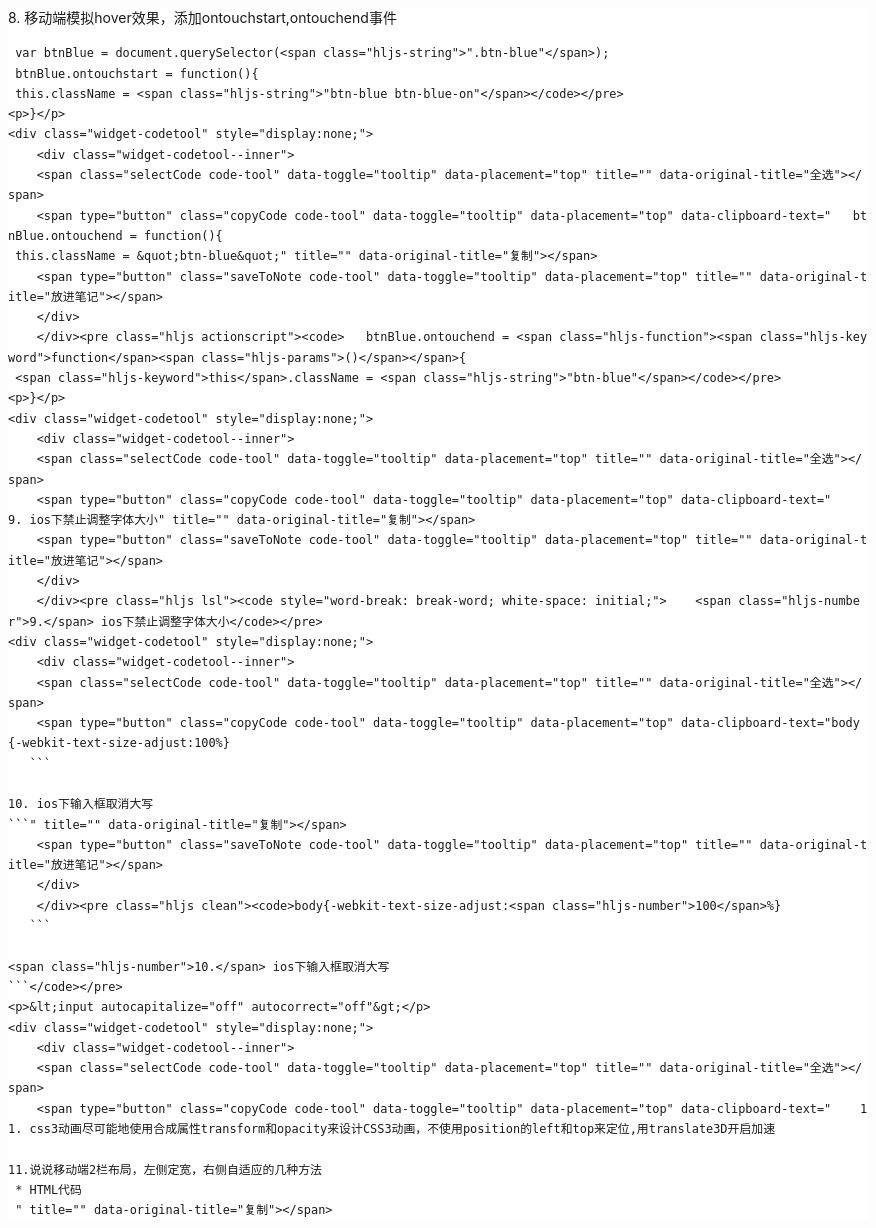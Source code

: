 <span class="hljs-number">8.</span> 移动端模拟hover效果，添加ontouchstart,ontouchend事件

  ```
   var btnBlue = document.querySelector(<span class="hljs-string">".btn-blue"</span>);
   btnBlue.ontouchstart = function(){
   this.className = <span class="hljs-string">"btn-blue btn-blue-on"</span></code></pre>
<p>}</p>
<div class="widget-codetool" style="display:none;">
      <div class="widget-codetool--inner">
      <span class="selectCode code-tool" data-toggle="tooltip" data-placement="top" title="" data-original-title="全选"></span>
      <span type="button" class="copyCode code-tool" data-toggle="tooltip" data-placement="top" data-clipboard-text="   btnBlue.ontouchend = function(){
   this.className = &quot;btn-blue&quot;" title="" data-original-title="复制"></span>
      <span type="button" class="saveToNote code-tool" data-toggle="tooltip" data-placement="top" title="" data-original-title="放进笔记"></span>
      </div>
      </div><pre class="hljs actionscript"><code>   btnBlue.ontouchend = <span class="hljs-function"><span class="hljs-keyword">function</span><span class="hljs-params">()</span></span>{
   <span class="hljs-keyword">this</span>.className = <span class="hljs-string">"btn-blue"</span></code></pre>
<p>}</p>
<div class="widget-codetool" style="display:none;">
      <div class="widget-codetool--inner">
      <span class="selectCode code-tool" data-toggle="tooltip" data-placement="top" title="" data-original-title="全选"></span>
      <span type="button" class="copyCode code-tool" data-toggle="tooltip" data-placement="top" data-clipboard-text="    9. ios下禁止调整字体大小" title="" data-original-title="复制"></span>
      <span type="button" class="saveToNote code-tool" data-toggle="tooltip" data-placement="top" title="" data-original-title="放进笔记"></span>
      </div>
      </div><pre class="hljs lsl"><code style="word-break: break-word; white-space: initial;">    <span class="hljs-number">9.</span> ios下禁止调整字体大小</code></pre>
<div class="widget-codetool" style="display:none;">
      <div class="widget-codetool--inner">
      <span class="selectCode code-tool" data-toggle="tooltip" data-placement="top" title="" data-original-title="全选"></span>
      <span type="button" class="copyCode code-tool" data-toggle="tooltip" data-placement="top" data-clipboard-text="body{-webkit-text-size-adjust:100%}
     ```

10. ios下输入框取消大写
  ```" title="" data-original-title="复制"></span>
      <span type="button" class="saveToNote code-tool" data-toggle="tooltip" data-placement="top" title="" data-original-title="放进笔记"></span>
      </div>
      </div><pre class="hljs clean"><code>body{-webkit-text-size-adjust:<span class="hljs-number">100</span>%}
     ```

<span class="hljs-number">10.</span> ios下输入框取消大写
  ```</code></pre>
<p>&lt;input autocapitalize="off" autocorrect="off"&gt;</p>
<div class="widget-codetool" style="display:none;">
      <div class="widget-codetool--inner">
      <span class="selectCode code-tool" data-toggle="tooltip" data-placement="top" title="" data-original-title="全选"></span>
      <span type="button" class="copyCode code-tool" data-toggle="tooltip" data-placement="top" data-clipboard-text="    11. css3动画尽可能地使用合成属性transform和opacity来设计CSS3动画，不使用position的left和top来定位,用translate3D开启加速    
  
 11.说说移动端2栏布局，左侧定宽，右侧自适应的几种方法
   * HTML代码
   " title="" data-original-title="复制"></span>
  ```
